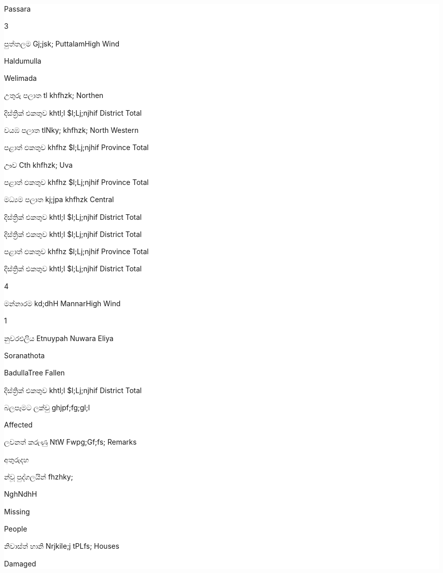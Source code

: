 Passara

3

පුත්තලම Gj;jsk; PuttalamHigh Wind

Haldumulla

Welimada

උතුරු පලාත tl khfhzk; Northen

දිස්ත්‍රික් එකතුව khtl;l $l;Lj;njhif District Total

වයඹ පලාත tlNky; khfhzk; North Western

පළාත් ඵකතුව khfhz $l;Lj;njhif Province Total

ඌව Cth khfhzk; Uva

පළාත් ඵකතුව khfhz $l;Lj;njhif Province Total

මධ්‍යම පලාත kj;jpa khfhzk Central

දිස්ත්‍රික් එකතුව khtl;l $l;Lj;njhif District Total

දිස්ත්‍රික් එකතුව khtl;l $l;Lj;njhif District Total

පළාත් ඵකතුව khfhz $l;Lj;njhif Province Total

දිස්ත්‍රික් එකතුව khtl;l $l;Lj;njhif District Total

4

මන්නාරම kd;dhH MannarHigh Wind

1

නුවරඑලිය Etnuypah Nuwara Eliya

Soranathota

BadullaTree Fallen

දිස්ත්‍රික් එකතුව khtl;l $l;Lj;njhif District Total

බලපෑමට ලක්වු ghjpf;fg;gl;l

Affected

ලවනත් කරුණු NtW Fwpg;Gf;fs; Remarks

අතුරුදහ

න්වූ පුද්ගලයින් fhzhky;

NghNdhH

Missing

People

නිවාස්ත්‍ හානි Nrjkile;j tPLfs; Houses

Damaged

